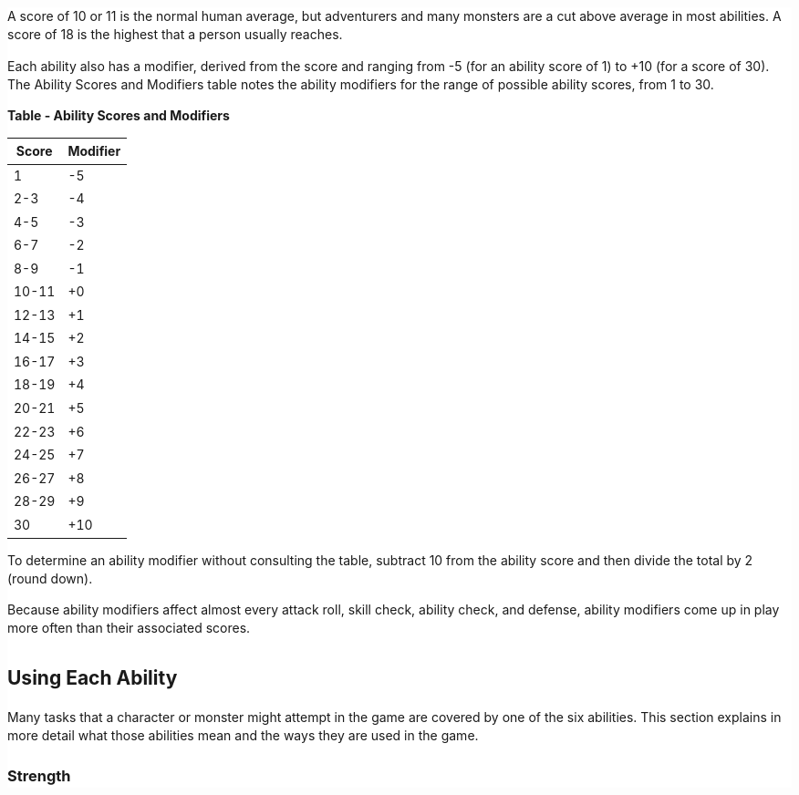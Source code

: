 A score of 10 or 11 is the normal human average, but adventurers and many monsters are a cut above average in most abilities. A score of 18 is the highest that a person usually reaches.   

Each ability also has a modifier, derived from the score and ranging from -5 (for an ability score of 1) to +10 (for a score of 30). The Ability Scores and Modifiers table notes the ability modifiers for the range of possible ability scores, from 1 to 30.  

**Table - Ability Scores and Modifiers**  

| Score | Modifier |  
| ----- | -------- |  
| 1     | -5       |  
| 2-3   | -4       |  
| 4-5   | -3       |  
| 6-7   | -2       |  
| 8-9   | -1       |  
| 10-11 | +0       |  
| 12-13 | +1       |  
| 14-15 | +2       |  
| 16-17 | +3       |  
| 18-19 | +4       |  
| 20-21 | +5       |  
| 22-23 | +6       |  
| 24-25 | +7       |  
| 26-27 | +8       |  
| 28-29 | +9       |  
| 30    | +10      |  

To determine an ability modifier without consulting the table, subtract 10 from the ability score and then divide the total by 2 (round down).  

Because ability modifiers affect almost every attack roll, skill check, ability check, and defense, ability modifiers come up in play more often than their associated scores.  

## Using Each Ability  

Many tasks that a character or monster might attempt in the game are covered by one of the six abilities. This section explains in more detail what those abilities mean and the ways they are used in the game.  

### Strength  
